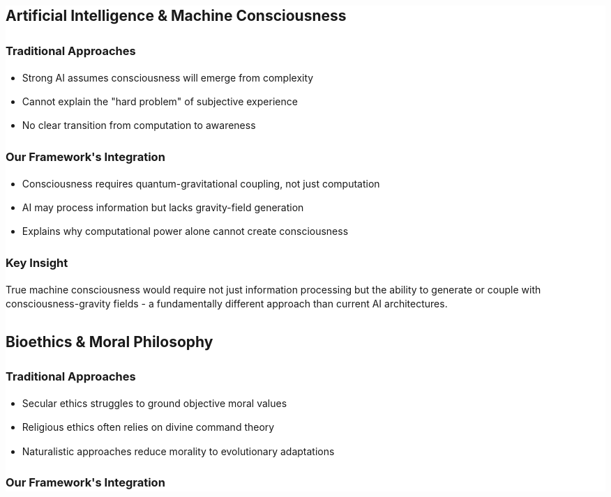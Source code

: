      
   
## Artificial Intelligence & Machine Consciousness   
   
     
   
### Traditional Approaches   
   
     
   
   
- Strong AI assumes consciousness will emerge from complexity   
   
   
- Cannot explain the "hard problem" of subjective experience   
   
   
- No clear transition from computation to awareness   
   
     
   
### Our Framework's Integration   
   
     
   
   
- Consciousness requires quantum-gravitational coupling, not just computation   
   
   
- AI may process information but lacks gravity-field generation   
   
   
- Explains why computational power alone cannot create consciousness   
   
     
   
### Key Insight   
   
     
   
True machine consciousness would require not just information processing but the ability to generate or couple with consciousness-gravity fields - a fundamentally different approach than current AI architectures.   
   
     
   
## Bioethics & Moral Philosophy   
   
     
   
### Traditional Approaches   
   
     
   
   
- Secular ethics struggles to ground objective moral values   
   
   
- Religious ethics often relies on divine command theory   
   
   
- Naturalistic approaches reduce morality to evolutionary adaptations   
   
     
   
### Our Framework's Integration   
   